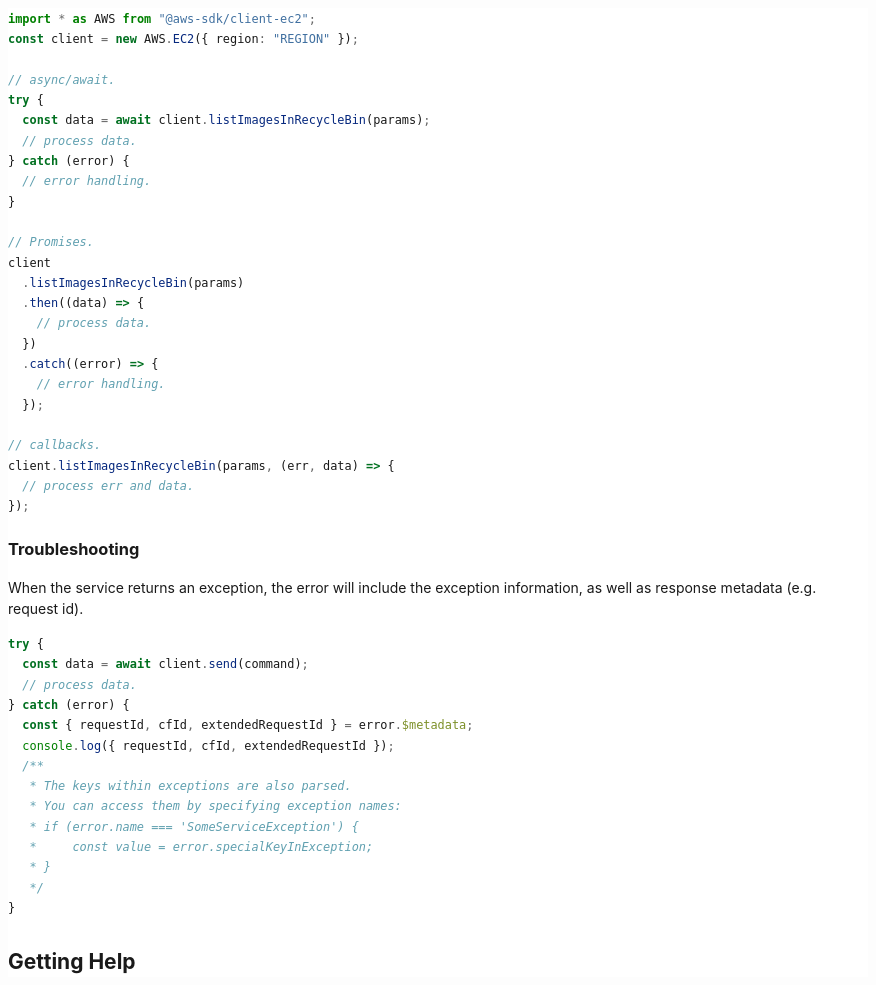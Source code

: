 ```ts
import * as AWS from "@aws-sdk/client-ec2";
const client = new AWS.EC2({ region: "REGION" });

// async/await.
try {
  const data = await client.listImagesInRecycleBin(params);
  // process data.
} catch (error) {
  // error handling.
}

// Promises.
client
  .listImagesInRecycleBin(params)
  .then((data) => {
    // process data.
  })
  .catch((error) => {
    // error handling.
  });

// callbacks.
client.listImagesInRecycleBin(params, (err, data) => {
  // process err and data.
});
```

### Troubleshooting

When the service returns an exception, the error will include the exception information,
as well as response metadata (e.g. request id).

```js
try {
  const data = await client.send(command);
  // process data.
} catch (error) {
  const { requestId, cfId, extendedRequestId } = error.$metadata;
  console.log({ requestId, cfId, extendedRequestId });
  /**
   * The keys within exceptions are also parsed.
   * You can access them by specifying exception names:
   * if (error.name === 'SomeServiceException') {
   *     const value = error.specialKeyInException;
   * }
   */
}
```

## Getting Help

